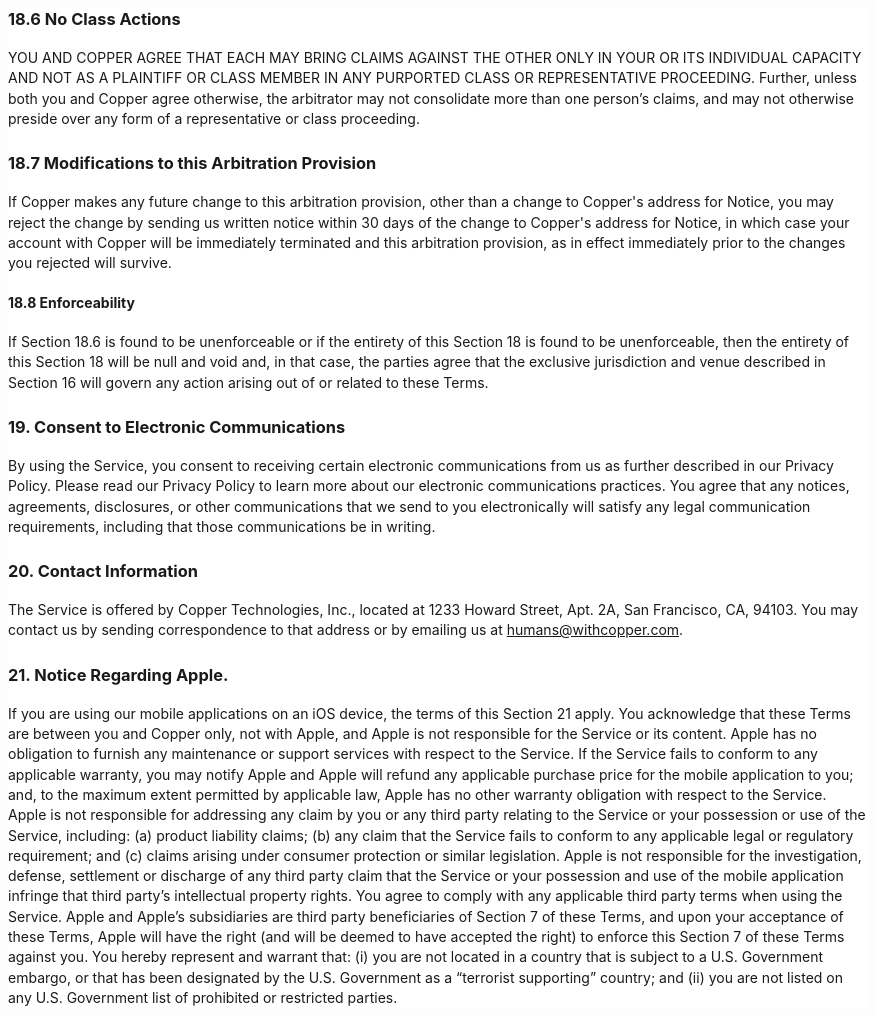 ### 18.6 No Class Actions

YOU AND COPPER AGREE THAT EACH MAY BRING CLAIMS AGAINST THE OTHER ONLY IN YOUR OR ITS INDIVIDUAL CAPACITY AND NOT AS A PLAINTIFF OR CLASS MEMBER IN ANY PURPORTED CLASS OR REPRESENTATIVE PROCEEDING. Further, unless both you and Copper agree otherwise, the arbitrator may not consolidate more than one person’s claims, and may not otherwise preside over any form of a representative or class proceeding.

### 18.7 Modifications to this Arbitration Provision

If Copper makes any future change to this arbitration provision, other than a change to Copper's address for Notice, you may reject the change by sending us written notice within 30 days of the change to Copper's address for Notice, in which case your account with Copper will be immediately terminated and this arbitration provision, as in effect immediately prior to the changes you rejected will survive.

#### 18.8 Enforceability

If Section 18.6 is found to be unenforceable or if the entirety of this Section 18 is found to be unenforceable, then the entirety of this Section 18 will be null and void and, in that case, the parties agree that the exclusive jurisdiction and venue described in Section 16 will govern any action arising out of or related to these Terms.

### 19. Consent to Electronic Communications 

By using the Service, you consent to receiving certain electronic communications from us as further described in our Privacy Policy. Please read our Privacy Policy to learn more about our electronic communications practices. You agree that any notices, agreements, disclosures, or other communications that we send to you electronically will satisfy any legal communication requirements, including that those communications be in writing. 

### 20. Contact Information

The Service is offered by Copper Technologies, Inc., located at 1233 Howard Street, Apt. 2A, San Francisco, CA, 94103. You may contact us by sending correspondence to that address or by emailing us at [humans@withcopper.com](mailto:humans@withcopper.com). 

### 21. Notice Regarding Apple.

If you are using our mobile applications on an iOS device, the terms of this Section 21 apply. You acknowledge that these Terms are between you and Copper only, not with Apple, and Apple is not responsible for the Service or its content. Apple has no obligation to furnish any maintenance or support services with respect to the Service. If the Service fails to conform to any applicable warranty, you may notify Apple and Apple will refund any applicable purchase price for the mobile application to you; and, to the maximum extent permitted by applicable law, Apple has no other warranty obligation with respect to the Service. Apple is not responsible for addressing any claim by you or any third party relating to the Service or your possession or use of the Service, including: (a) product liability claims; (b) any claim that the Service fails to conform to any applicable legal or regulatory requirement; and (c) claims arising under consumer protection or similar legislation. Apple is not responsible for the investigation, defense, settlement or discharge of any third party claim that the Service or your possession and use of the mobile application infringe that third party’s intellectual property rights. You agree to comply with any applicable third party terms when using the Service. Apple and Apple’s subsidiaries are third party beneficiaries of Section 7 of these Terms, and upon your acceptance of these Terms, Apple will have the right (and will be deemed to have accepted the right) to enforce this Section 7 of these Terms against you. You hereby represent and warrant that: (i) you are not located in a country that is subject to a U.S. Government embargo, or that has been designated by the U.S. Government as a “terrorist supporting” country; and (ii) you are not listed on any U.S. Government list of prohibited or restricted parties.
